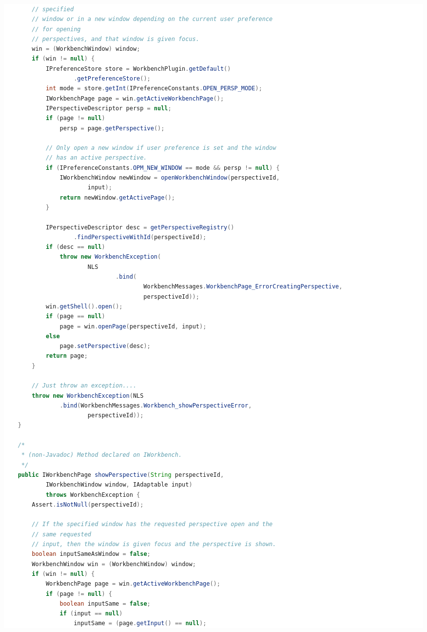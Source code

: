 ```java
		// specified
		// window or in a new window depending on the current user preference
		// for opening
		// perspectives, and that window is given focus.
		win = (WorkbenchWindow) window;
		if (win != null) {
			IPreferenceStore store = WorkbenchPlugin.getDefault()
					.getPreferenceStore();
			int mode = store.getInt(IPreferenceConstants.OPEN_PERSP_MODE);
			IWorkbenchPage page = win.getActiveWorkbenchPage();
			IPerspectiveDescriptor persp = null;
			if (page != null)
				persp = page.getPerspective();

			// Only open a new window if user preference is set and the window
			// has an active perspective.
			if (IPreferenceConstants.OPM_NEW_WINDOW == mode && persp != null) {
				IWorkbenchWindow newWindow = openWorkbenchWindow(perspectiveId,
						input);
				return newWindow.getActivePage();
			}

			IPerspectiveDescriptor desc = getPerspectiveRegistry()
					.findPerspectiveWithId(perspectiveId);
			if (desc == null)
				throw new WorkbenchException(
						NLS
								.bind(
										WorkbenchMessages.WorkbenchPage_ErrorCreatingPerspective,
										perspectiveId));
			win.getShell().open();
			if (page == null)
				page = win.openPage(perspectiveId, input);
			else
				page.setPerspective(desc);
			return page;
		}

		// Just throw an exception....
		throw new WorkbenchException(NLS
				.bind(WorkbenchMessages.Workbench_showPerspectiveError,
						perspectiveId));
	}

	/*
	 * (non-Javadoc) Method declared on IWorkbench.
	 */
	public IWorkbenchPage showPerspective(String perspectiveId,
			IWorkbenchWindow window, IAdaptable input)
			throws WorkbenchException {
		Assert.isNotNull(perspectiveId);

		// If the specified window has the requested perspective open and the
		// same requested
		// input, then the window is given focus and the perspective is shown.
		boolean inputSameAsWindow = false;
		WorkbenchWindow win = (WorkbenchWindow) window;
		if (win != null) {
			WorkbenchPage page = win.getActiveWorkbenchPage();
			if (page != null) {
				boolean inputSame = false;
				if (input == null)
					inputSame = (page.getInput() == null);
```